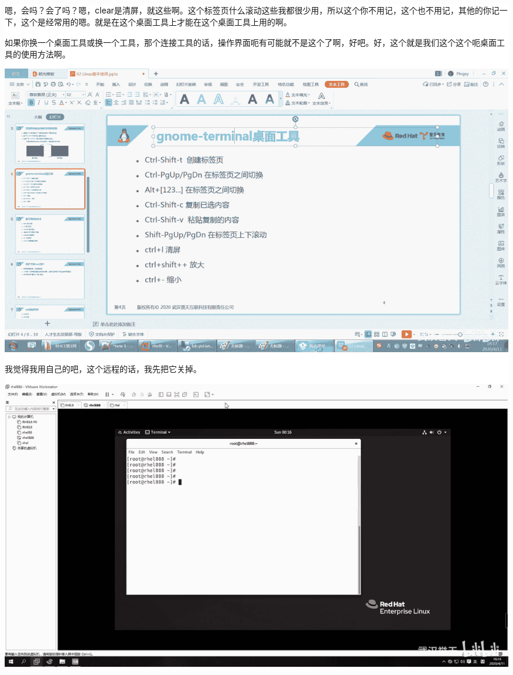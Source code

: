 嗯，会吗？会了吗？嗯，clear是清屏，就这些啊。这个标签页什么滚动这些我都很少用，所以这个你不用记，这个也不用记，其他的你记一下，这个是经常用的嗯。就是在这个桌面工具上才能在这个桌面工具上用的啊。

如果你换一个桌面工具或换一个工具，那个连接工具的话，操作界面呃有可能就不是这个了啊，好吧。好，这个就是我们这个这个呃桌面工具的使用方法啊。



![](img/7eedc979907d22593e9693185e800498_41.png)

我觉得我用自己的吧，这个远程的话，我先把它关掉。

![](img/7eedc979907d22593e9693185e800498_43.png)
